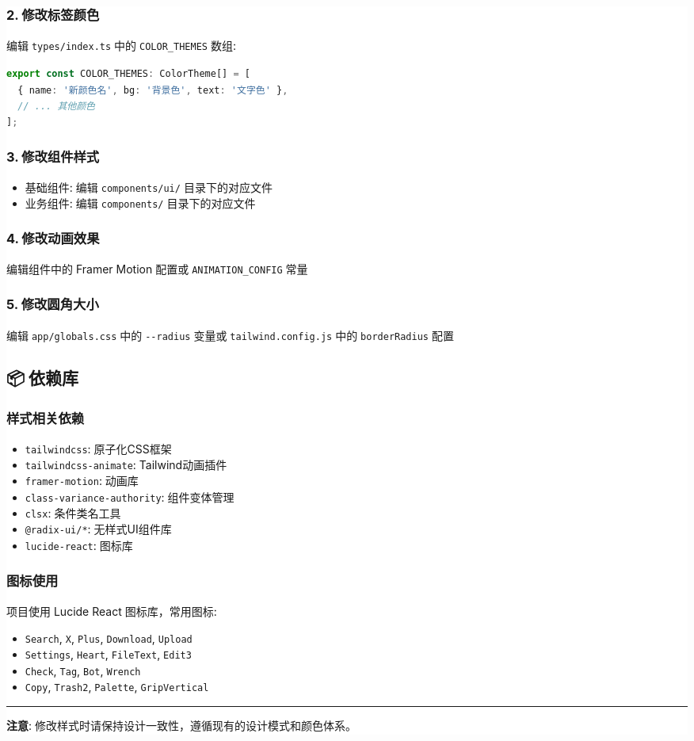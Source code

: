### 2. 修改标签颜色
编辑 `types/index.ts` 中的 `COLOR_THEMES` 数组:
```typescript
export const COLOR_THEMES: ColorTheme[] = [
  { name: '新颜色名', bg: '背景色', text: '文字色' },
  // ... 其他颜色
];
```

### 3. 修改组件样式
- 基础组件: 编辑 `components/ui/` 目录下的对应文件
- 业务组件: 编辑 `components/` 目录下的对应文件

### 4. 修改动画效果
编辑组件中的 Framer Motion 配置或 `ANIMATION_CONFIG` 常量

### 5. 修改圆角大小
编辑 `app/globals.css` 中的 `--radius` 变量或 `tailwind.config.js` 中的 `borderRadius` 配置

## 📦 依赖库

### 样式相关依赖
- `tailwindcss`: 原子化CSS框架
- `tailwindcss-animate`: Tailwind动画插件
- `framer-motion`: 动画库
- `class-variance-authority`: 组件变体管理
- `clsx`: 条件类名工具
- `@radix-ui/*`: 无样式UI组件库
- `lucide-react`: 图标库

### 图标使用
项目使用 Lucide React 图标库，常用图标:
- `Search`, `X`, `Plus`, `Download`, `Upload`
- `Settings`, `Heart`, `FileText`, `Edit3`
- `Check`, `Tag`, `Bot`, `Wrench`
- `Copy`, `Trash2`, `Palette`, `GripVertical`

---

**注意**: 修改样式时请保持设计一致性，遵循现有的设计模式和颜色体系。
